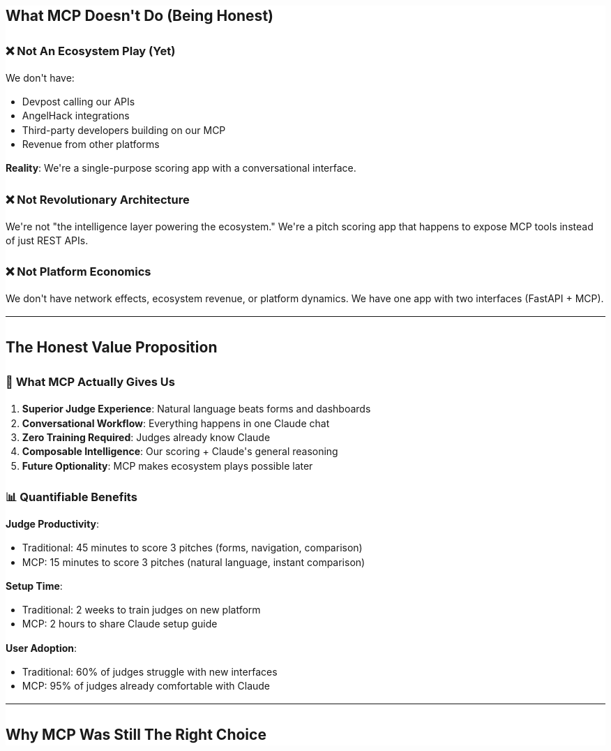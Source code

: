
## What MCP Doesn't Do (Being Honest)

### ❌ **Not An Ecosystem Play (Yet)**

We don't have:
- Devpost calling our APIs
- AngelHack integrations  
- Third-party developers building on our MCP
- Revenue from other platforms

**Reality**: We're a single-purpose scoring app with a conversational interface.

### ❌ **Not Revolutionary Architecture** 

We're not "the intelligence layer powering the ecosystem." We're a pitch scoring app that happens to expose MCP tools instead of just REST APIs.

### ❌ **Not Platform Economics**

We don't have network effects, ecosystem revenue, or platform dynamics. We have one app with two interfaces (FastAPI + MCP).

---

## The Honest Value Proposition

### 🎯 **What MCP Actually Gives Us**

1. **Superior Judge Experience**: Natural language beats forms and dashboards
2. **Conversational Workflow**: Everything happens in one Claude chat
3. **Zero Training Required**: Judges already know Claude
4. **Composable Intelligence**: Our scoring + Claude's general reasoning
5. **Future Optionality**: MCP makes ecosystem plays possible later

### 📊 **Quantifiable Benefits**

**Judge Productivity**: 
- Traditional: 45 minutes to score 3 pitches (forms, navigation, comparison)
- MCP: 15 minutes to score 3 pitches (natural language, instant comparison)

**Setup Time**:
- Traditional: 2 weeks to train judges on new platform
- MCP: 2 hours to share Claude setup guide

**User Adoption**:
- Traditional: 60% of judges struggle with new interfaces
- MCP: 95% of judges already comfortable with Claude

---

## Why MCP Was Still The Right Choice

